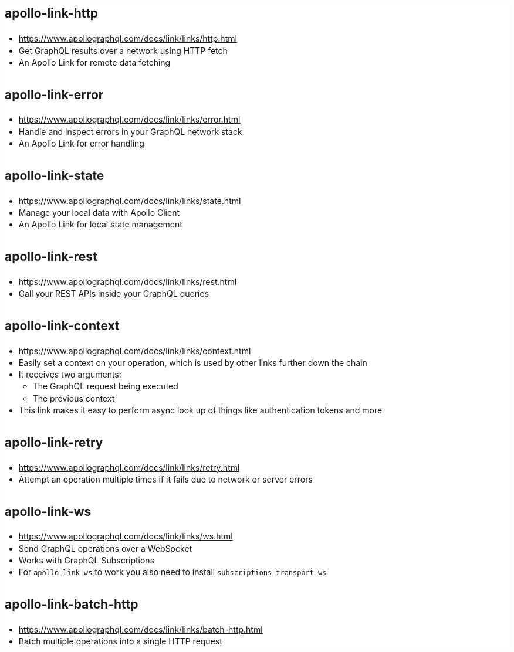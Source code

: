 ## apollo-link-http

- https://www.apollographql.com/docs/link/links/http.html
- Get GraphQL results over a network using HTTP fetch
- An Apollo Link for remote data fetching

## apollo-link-error

- https://www.apollographql.com/docs/link/links/error.html
- Handle and inspect errors in your GraphQL network stack
- An Apollo Link for error handling

## apollo-link-state

- https://www.apollographql.com/docs/link/links/state.html
- Manage your local data with Apollo Client
- An Apollo Link for local state management

## apollo-link-rest

- https://www.apollographql.com/docs/link/links/rest.html
- Call your REST APIs inside your GraphQL queries

## apollo-link-context

- https://www.apollographql.com/docs/link/links/context.html
- Easily set a context on your operation, which is used by other links further down the chain
- It receives two arguments:
  - The GraphQL request being executed
  - The previous context
- This link makes it easy to perform async look up of things like authentication tokens and more

## apollo-link-retry

- https://www.apollographql.com/docs/link/links/retry.html
- Attempt an operation multiple times if it fails due to network or server errors

## apollo-link-ws

- https://www.apollographql.com/docs/link/links/ws.html
- Send GraphQL operations over a WebSocket
- Works with GraphQL Subscriptions
- For `apollo-link-ws` to work you also need to install `subscriptions-transport-ws`

## apollo-link-batch-http

- https://www.apollographql.com/docs/link/links/batch-http.html
- Batch multiple operations into a single HTTP request
